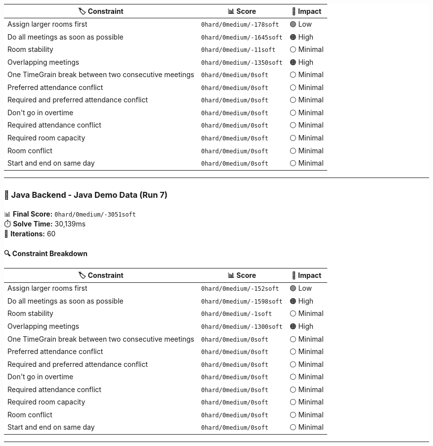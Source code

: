| 🏷️ Constraint | 📊 Score | 🎯 Impact |
|---------------|----------|-----------|
| Assign larger rooms first | `0hard/0medium/-178soft` | 🟢 Low |
| Do all meetings as soon as possible | `0hard/0medium/-1645soft` | 🟠 High |
| Room stability | `0hard/0medium/-11soft` | ⚪ Minimal |
| Overlapping meetings | `0hard/0medium/-1350soft` | 🟠 High |
| One TimeGrain break between two consecutive meetings | `0hard/0medium/0soft` | ⚪ Minimal |
| Preferred attendance conflict | `0hard/0medium/0soft` | ⚪ Minimal |
| Required and preferred attendance conflict | `0hard/0medium/0soft` | ⚪ Minimal |
| Don't go in overtime | `0hard/0medium/0soft` | ⚪ Minimal |
| Required attendance conflict | `0hard/0medium/0soft` | ⚪ Minimal |
| Required room capacity | `0hard/0medium/0soft` | ⚪ Minimal |
| Room conflict | `0hard/0medium/0soft` | ⚪ Minimal |
| Start and end on same day | `0hard/0medium/0soft` | ⚪ Minimal |

---

### 🎯 Java Backend - Java Demo Data (Run 7)

📊 **Final Score:** `0hard/0medium/-3051soft`  
⏱️ **Solve Time:** 30,139ms  
🔄 **Iterations:** 60  

#### 🔍 Constraint Breakdown

| 🏷️ Constraint | 📊 Score | 🎯 Impact |
|---------------|----------|-----------|
| Assign larger rooms first | `0hard/0medium/-152soft` | 🟢 Low |
| Do all meetings as soon as possible | `0hard/0medium/-1598soft` | 🟠 High |
| Room stability | `0hard/0medium/-1soft` | ⚪ Minimal |
| Overlapping meetings | `0hard/0medium/-1300soft` | 🟠 High |
| One TimeGrain break between two consecutive meetings | `0hard/0medium/0soft` | ⚪ Minimal |
| Preferred attendance conflict | `0hard/0medium/0soft` | ⚪ Minimal |
| Required and preferred attendance conflict | `0hard/0medium/0soft` | ⚪ Minimal |
| Don't go in overtime | `0hard/0medium/0soft` | ⚪ Minimal |
| Required attendance conflict | `0hard/0medium/0soft` | ⚪ Minimal |
| Required room capacity | `0hard/0medium/0soft` | ⚪ Minimal |
| Room conflict | `0hard/0medium/0soft` | ⚪ Minimal |
| Start and end on same day | `0hard/0medium/0soft` | ⚪ Minimal |

---